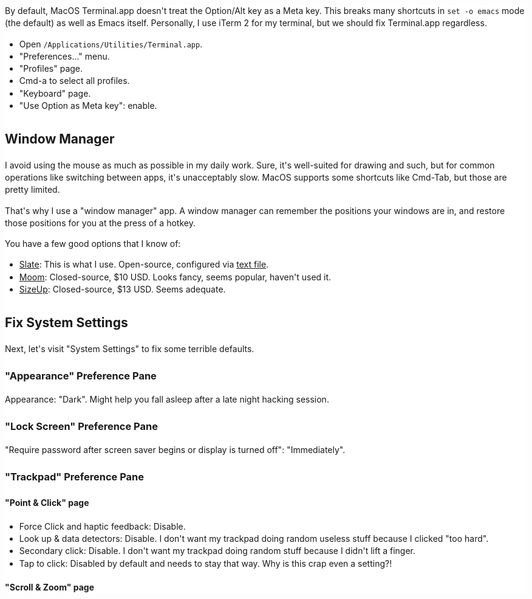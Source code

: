 By default, MacOS Terminal.app doesn't treat the Option/Alt key as a Meta key. This breaks many shortcuts in `set -o emacs` mode (the default) as well as Emacs itself. Personally, I use iTerm 2 for my terminal, but we should fix Terminal.app regardless.

* Open `/Applications/Utilities/Terminal.app`.
* "Preferences..." menu.
* "Profiles" page.
* Cmd-a to select all profiles.
* "Keyboard" page.
* "Use Option as Meta key": enable.

## Window Manager

I avoid using the mouse as much as possible in my daily work. Sure, it's well-suited for drawing and such, but for common operations like switching between apps, it's unacceptably slow. MacOS supports some shortcuts like Cmd-Tab, but those are pretty limited.

That's why I use a "window manager" app. A window manager can remember the positions your windows are in, and restore those positions for you at the press of a hotkey.

You have a few good options that I know of:

* [Slate](https://github.com/fertigt/slate_arm64): This is what I use. Open-source, configured via [text file](https://github.com/jaymcgavren/dotfiles/blob/master/slate).
* [Moom](https://manytricks.com/moom/): Closed-source, $10 USD. Looks fancy, seems popular, haven't used it.
* [SizeUp](http://www.irradiatedsoftware.com/sizeup/): Closed-source, $13 USD. Seems adequate.


## Fix System Settings

Next, let's visit "System Settings" to fix some terrible defaults.

### "Appearance" Preference Pane

Appearance: "Dark". Might help you fall asleep after a late night hacking session.

### "Lock Screen" Preference Pane

"Require password after screen saver begins or display is turned off": "Immediately".

### "Trackpad" Preference Pane

#### "Point & Click" page

* Force Click and haptic feedback: Disable.
* Look up & data detectors: Disable. I don't want my trackpad doing random useless stuff because I clicked "too hard".
* Secondary click: Disable. I don't want my trackpad doing random stuff because I didn't lift a finger.
* Tap to click: Disabled by default and needs to stay that way. Why is this crap even a setting?!

#### "Scroll & Zoom" page
